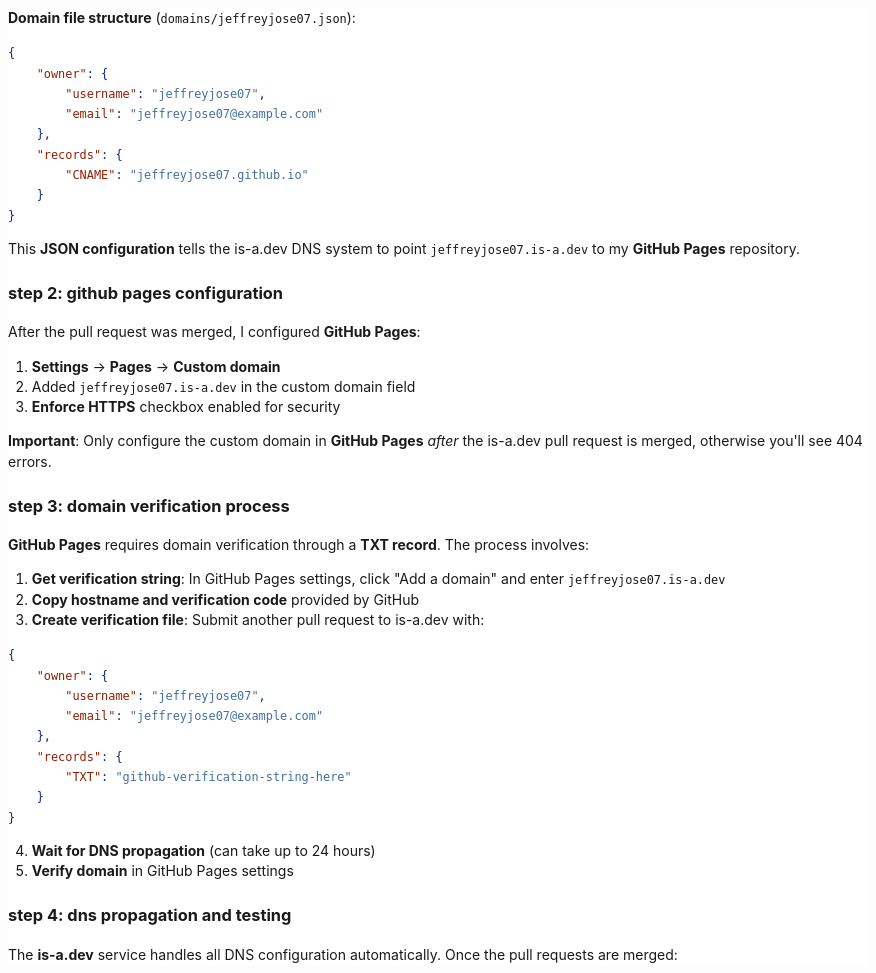 **Domain file structure** (`domains/jeffreyjose07.json`):
```json
{
    "owner": {
        "username": "jeffreyjose07",
        "email": "jeffreyjose07@example.com"
    },
    "records": {
        "CNAME": "jeffreyjose07.github.io"
    }
}
```

This **JSON configuration** tells the is-a.dev DNS system to point `jeffreyjose07.is-a.dev` to my **GitHub Pages** repository.

### step 2: github pages configuration

After the pull request was merged, I configured **GitHub Pages**:

1. **Settings** → **Pages** → **Custom domain**
2. Added `jeffreyjose07.is-a.dev` in the custom domain field
3. **Enforce HTTPS** checkbox enabled for security

**Important**: Only configure the custom domain in **GitHub Pages** *after* the is-a.dev pull request is merged, otherwise you'll see 404 errors.

### step 3: domain verification process

**GitHub Pages** requires domain verification through a **TXT record**. The process involves:

1. **Get verification string**: In GitHub Pages settings, click "Add a domain" and enter `jeffreyjose07.is-a.dev`
2. **Copy hostname and verification code** provided by GitHub
3. **Create verification file**: Submit another pull request to is-a.dev with:

```json
{
    "owner": {
        "username": "jeffreyjose07", 
        "email": "jeffreyjose07@example.com"
    },
    "records": {
        "TXT": "github-verification-string-here"
    }
}
```

4. **Wait for DNS propagation** (can take up to 24 hours)
5. **Verify domain** in GitHub Pages settings

### step 4: dns propagation and testing

The **is-a.dev** service handles all DNS configuration automatically. Once the pull requests are merged:
